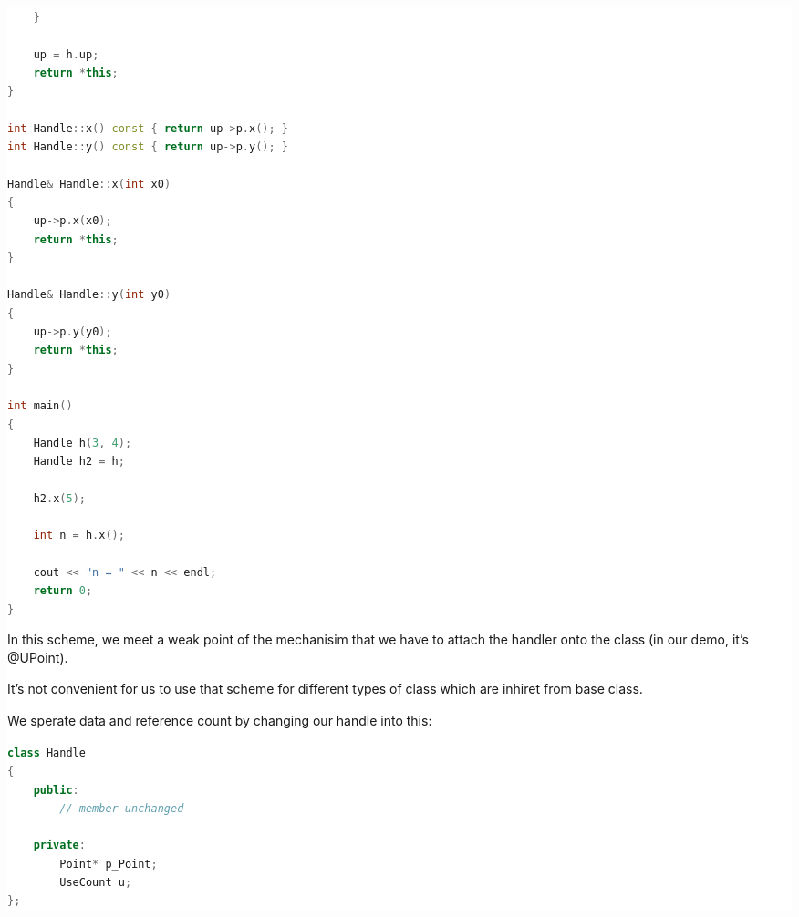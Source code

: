 ``` C++
    }

    up = h.up;
    return *this;
}

int Handle::x() const { return up->p.x(); }
int Handle::y() const { return up->p.y(); }

Handle& Handle::x(int x0)
{
    up->p.x(x0);
    return *this;
}

Handle& Handle::y(int y0)
{
    up->p.y(y0);
    return *this;
}

int main()
{
    Handle h(3, 4);
    Handle h2 = h;

    h2.x(5);

    int n = h.x();

    cout << "n = " << n << endl;
    return 0;
}
```


In this scheme, we meet a weak point of the mechanisim that we have to attach the handler onto the class (in our demo, it’s @UPoint).

It’s not convenient for us to use that scheme for different types of class which are inhiret from base class.

We sperate data and reference count by changing our handle into this:

``` C++
class Handle
{
    public:
        // member unchanged

    private:
        Point* p_Point;
        UseCount u;
};
```
